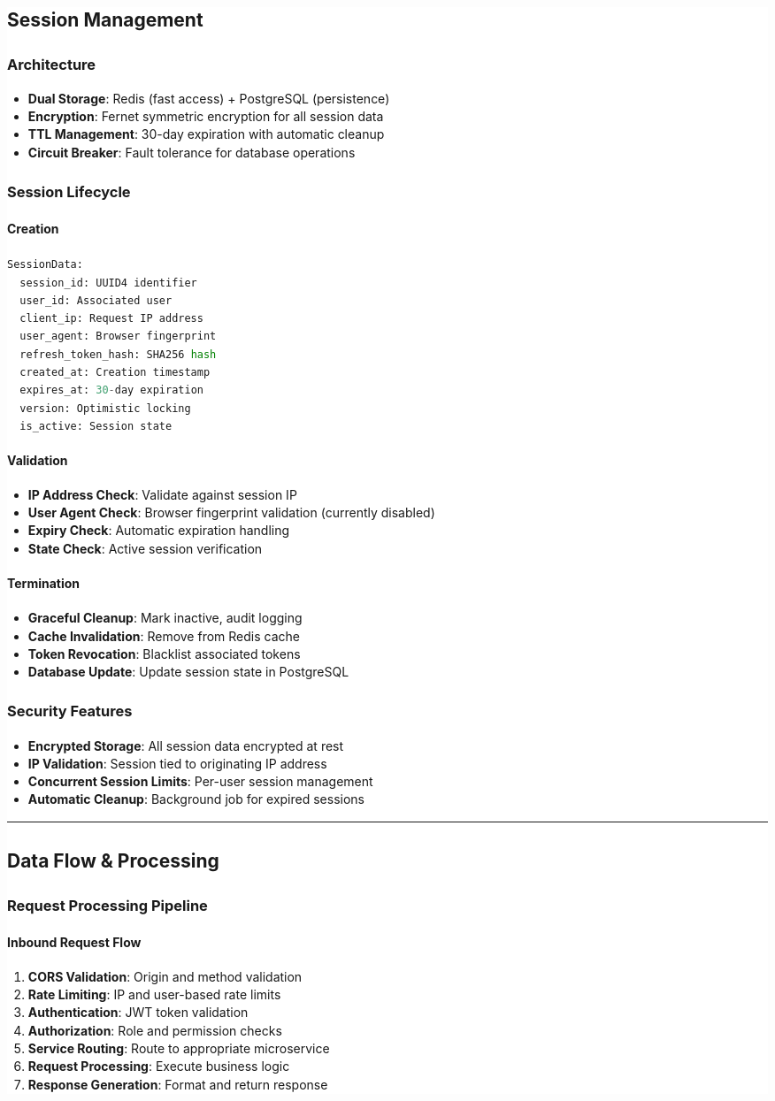 
## Session Management

### Architecture
- **Dual Storage**: Redis (fast access) + PostgreSQL (persistence)
- **Encryption**: Fernet symmetric encryption for all session data
- **TTL Management**: 30-day expiration with automatic cleanup
- **Circuit Breaker**: Fault tolerance for database operations

### Session Lifecycle

#### Creation
```python
SessionData:
  session_id: UUID4 identifier
  user_id: Associated user
  client_ip: Request IP address
  user_agent: Browser fingerprint
  refresh_token_hash: SHA256 hash
  created_at: Creation timestamp
  expires_at: 30-day expiration
  version: Optimistic locking
  is_active: Session state
```

#### Validation
- **IP Address Check**: Validate against session IP
- **User Agent Check**: Browser fingerprint validation (currently disabled)
- **Expiry Check**: Automatic expiration handling
- **State Check**: Active session verification

#### Termination
- **Graceful Cleanup**: Mark inactive, audit logging
- **Cache Invalidation**: Remove from Redis cache
- **Token Revocation**: Blacklist associated tokens
- **Database Update**: Update session state in PostgreSQL

### Security Features
- **Encrypted Storage**: All session data encrypted at rest
- **IP Validation**: Session tied to originating IP address
- **Concurrent Session Limits**: Per-user session management
- **Automatic Cleanup**: Background job for expired sessions

---

## Data Flow & Processing

### Request Processing Pipeline

#### Inbound Request Flow
1. **CORS Validation**: Origin and method validation
2. **Rate Limiting**: IP and user-based rate limits
3. **Authentication**: JWT token validation
4. **Authorization**: Role and permission checks
5. **Service Routing**: Route to appropriate microservice
6. **Request Processing**: Execute business logic
7. **Response Generation**: Format and return response
